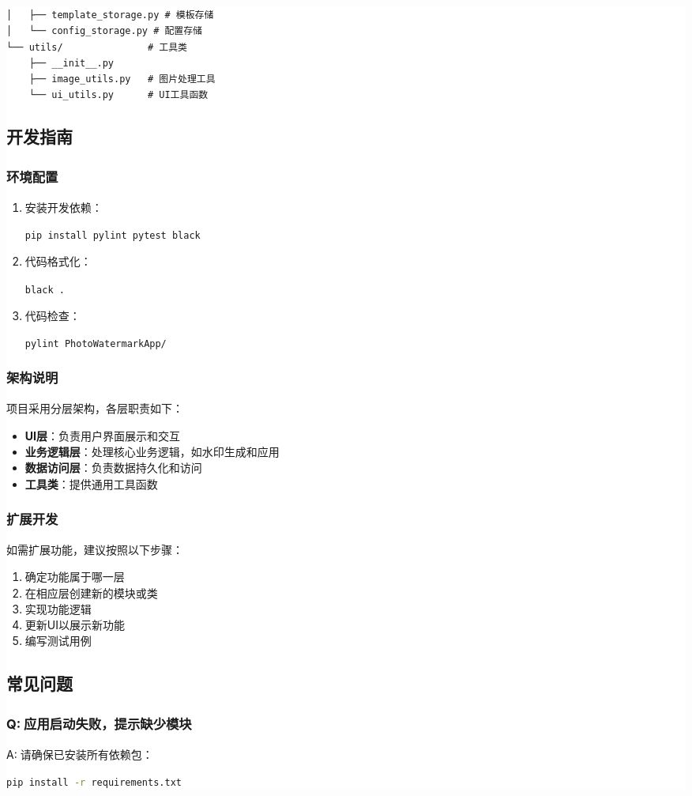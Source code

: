 ```
│   ├── template_storage.py # 模板存储
│   └── config_storage.py # 配置存储
└── utils/               # 工具类
    ├── __init__.py
    ├── image_utils.py   # 图片处理工具
    └── ui_utils.py      # UI工具函数
```

## 开发指南

### 环境配置

1. 安装开发依赖：
   ```bash
   pip install pylint pytest black
   ```

2. 代码格式化：
   ```bash
   black .
   ```

3. 代码检查：
   ```bash
   pylint PhotoWatermarkApp/
   ```

### 架构说明

项目采用分层架构，各层职责如下：

- **UI层**：负责用户界面展示和交互
- **业务逻辑层**：处理核心业务逻辑，如水印生成和应用
- **数据访问层**：负责数据持久化和访问
- **工具类**：提供通用工具函数

### 扩展开发

如需扩展功能，建议按照以下步骤：

1. 确定功能属于哪一层
2. 在相应层创建新的模块或类
3. 实现功能逻辑
4. 更新UI以展示新功能
5. 编写测试用例

## 常见问题

### Q: 应用启动失败，提示缺少模块
A: 请确保已安装所有依赖包：
```bash
pip install -r requirements.txt
```
